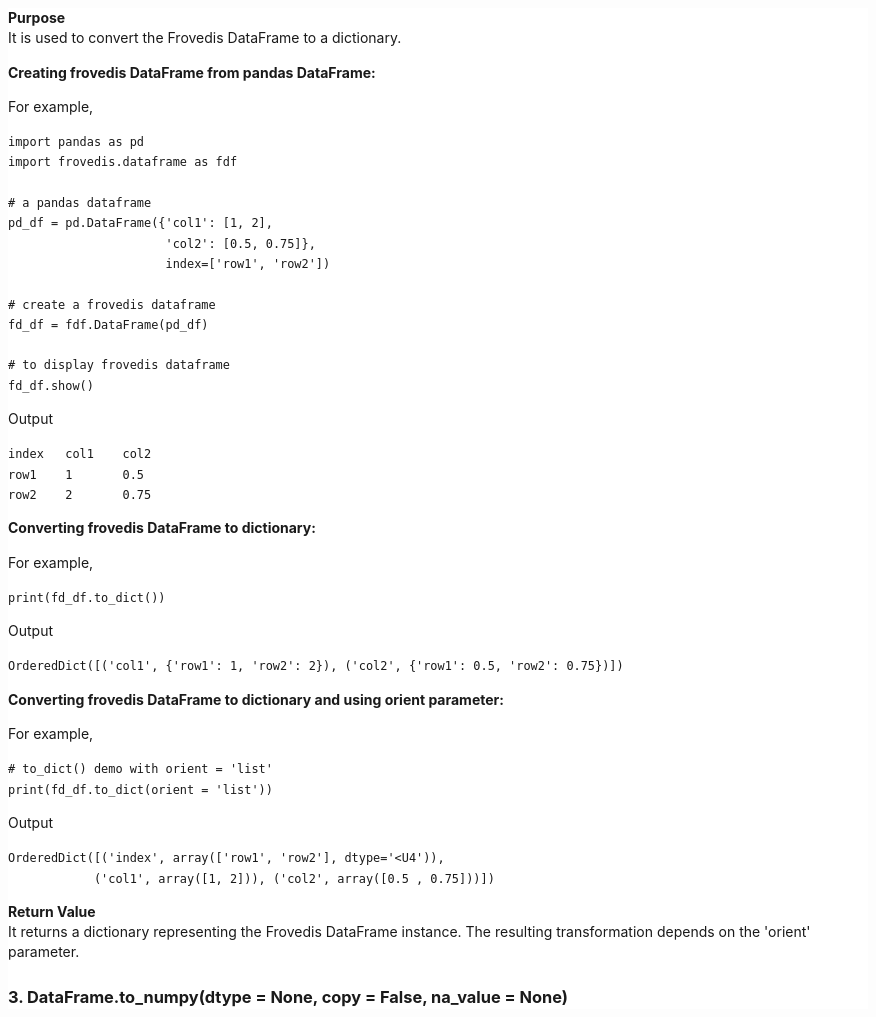 __Purpose__  
It is used to convert the Frovedis DataFrame to a dictionary.  

**Creating frovedis DataFrame from pandas DataFrame:**  

For example,  

    import pandas as pd
    import frovedis.dataframe as fdf
    
    # a pandas dataframe
    pd_df = pd.DataFrame({'col1': [1, 2],
                          'col2': [0.5, 0.75]},
                          index=['row1', 'row2'])

    # create a frovedis dataframe
    fd_df = fdf.DataFrame(pd_df)
    
    # to display frovedis dataframe
    fd_df.show()

Output  

    index   col1    col2
    row1    1       0.5
    row2    2       0.75

**Converting frovedis DataFrame to dictionary:**  

For example,  

    print(fd_df.to_dict())
    
Output  

    OrderedDict([('col1', {'row1': 1, 'row2': 2}), ('col2', {'row1': 0.5, 'row2': 0.75})])
    
**Converting frovedis DataFrame to dictionary and using orient parameter:**  

For example,  
    
    # to_dict() demo with orient = 'list'
    print(fd_df.to_dict(orient = 'list'))
    
Output  

    OrderedDict([('index', array(['row1', 'row2'], dtype='<U4')), 
                ('col1', array([1, 2])), ('col2', array([0.5 , 0.75]))])

__Return Value__  
It returns a dictionary representing the Frovedis DataFrame instance. The resulting transformation depends on the 'orient' parameter.  

### 3. DataFrame.to_numpy(dtype = None, copy = False, na_value = None)  
